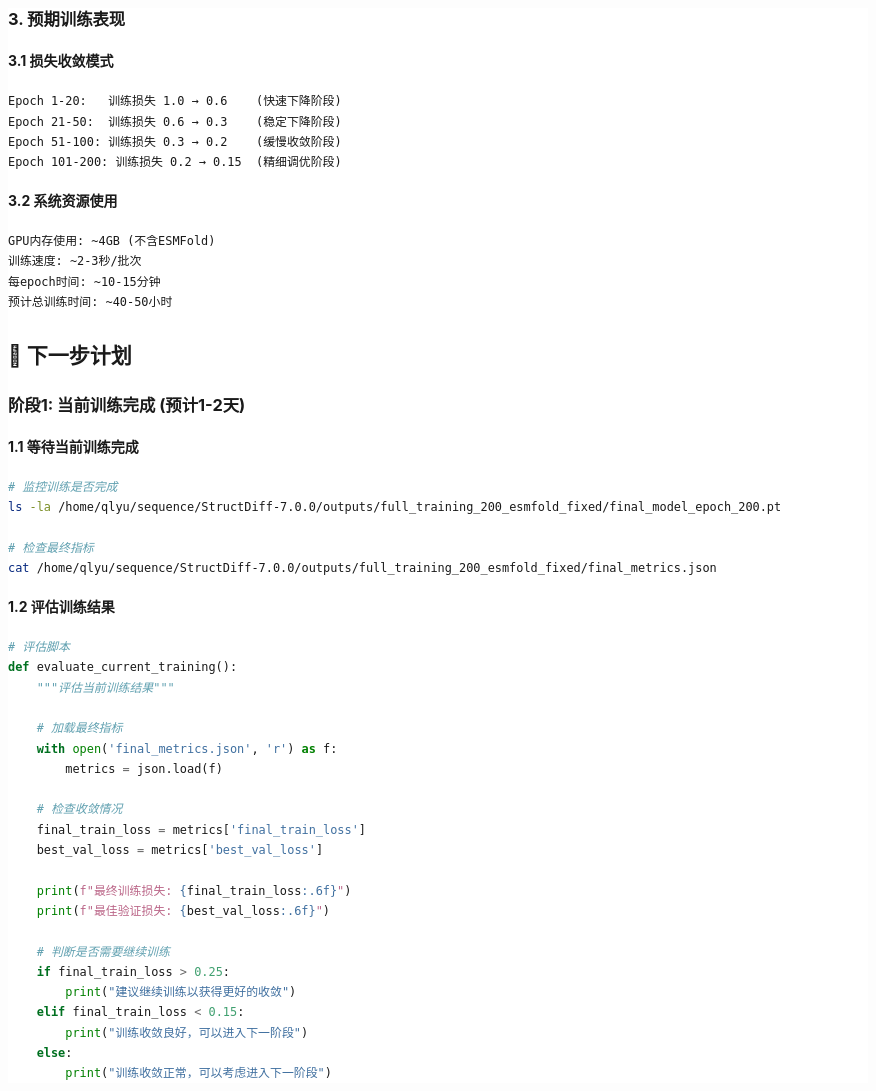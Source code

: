 ### 3. 预期训练表现

#### 3.1 损失收敛模式
```
Epoch 1-20:   训练损失 1.0 → 0.6    (快速下降阶段)
Epoch 21-50:  训练损失 0.6 → 0.3    (稳定下降阶段)
Epoch 51-100: 训练损失 0.3 → 0.2    (缓慢收敛阶段)
Epoch 101-200: 训练损失 0.2 → 0.15  (精细调优阶段)
```

#### 3.2 系统资源使用
```
GPU内存使用: ~4GB (不含ESMFold)
训练速度: ~2-3秒/批次
每epoch时间: ~10-15分钟
预计总训练时间: ~40-50小时
```

## 🎯 下一步计划

### 阶段1: 当前训练完成 (预计1-2天)

#### 1.1 等待当前训练完成
```bash
# 监控训练是否完成
ls -la /home/qlyu/sequence/StructDiff-7.0.0/outputs/full_training_200_esmfold_fixed/final_model_epoch_200.pt

# 检查最终指标
cat /home/qlyu/sequence/StructDiff-7.0.0/outputs/full_training_200_esmfold_fixed/final_metrics.json
```

#### 1.2 评估训练结果
```python
# 评估脚本
def evaluate_current_training():
    """评估当前训练结果"""
    
    # 加载最终指标
    with open('final_metrics.json', 'r') as f:
        metrics = json.load(f)
    
    # 检查收敛情况
    final_train_loss = metrics['final_train_loss']
    best_val_loss = metrics['best_val_loss']
    
    print(f"最终训练损失: {final_train_loss:.6f}")
    print(f"最佳验证损失: {best_val_loss:.6f}")
    
    # 判断是否需要继续训练
    if final_train_loss > 0.25:
        print("建议继续训练以获得更好的收敛")
    elif final_train_loss < 0.15:
        print("训练收敛良好，可以进入下一阶段")
    else:
        print("训练收敛正常，可以考虑进入下一阶段")
```
